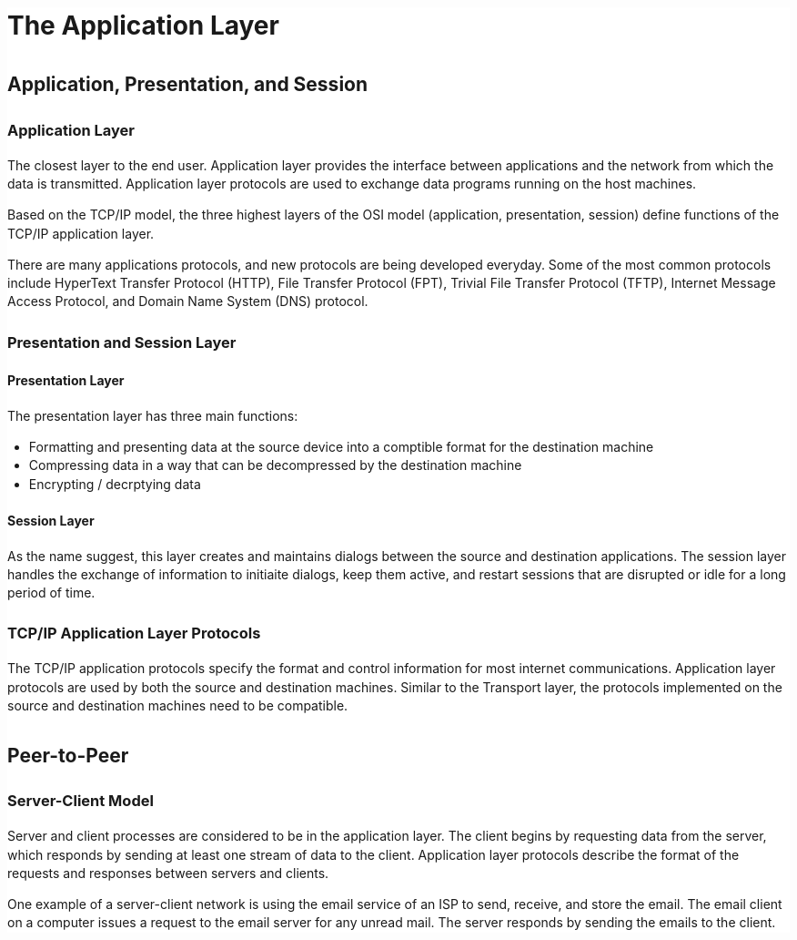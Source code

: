 # The Application Layer

## Application, Presentation, and Session

### Application Layer

The closest layer to the end user. Application layer provides the interface between applications and the network from which the data is transmitted. Application layer protocols are used to exchange data programs running on the host machines.

Based on the TCP/IP model, the three highest layers of the OSI model (application, presentation, session) define functions of the TCP/IP application layer.

There are many applications protocols, and new protocols are being developed everyday. Some of the most common protocols include HyperText Transfer Protocol (HTTP), File Transfer Protocol (FPT), Trivial File Transfer Protocol (TFTP), Internet Message Access Protocol, and Domain Name System (DNS) protocol.

### Presentation and Session Layer

#### Presentation Layer

The presentation layer has three main functions:
* Formatting and presenting data at the source device into a comptible format for the destination machine
* Compressing data in a way that can be decompressed by the destination machine
* Encrypting / decrptying data 

#### Session Layer

As the name suggest, this layer creates and maintains dialogs between the source and destination applications. The session layer handles the exchange of information to initiaite dialogs, keep them active, and restart sessions that are disrupted or idle for a long period of time.

### TCP/IP Application Layer Protocols

The TCP/IP application protocols specify the format and control information for most internet communications. Application layer protocols are used by both the source and destination machines. Similar to the Transport layer, the protocols implemented on the source and destination machines need to be compatible.

## Peer-to-Peer

### Server-Client Model

Server and client processes are considered to be in the application layer. The client begins by requesting data from the server, which responds by sending at least one stream of data to the client. Application layer protocols describe the format of the requests and responses between servers and clients. 

One example of a server-client network is using the email service of an ISP to send, receive, and store the email. The email client on a computer issues a request to the email server for any unread mail. The server responds by sending the emails to the client.
